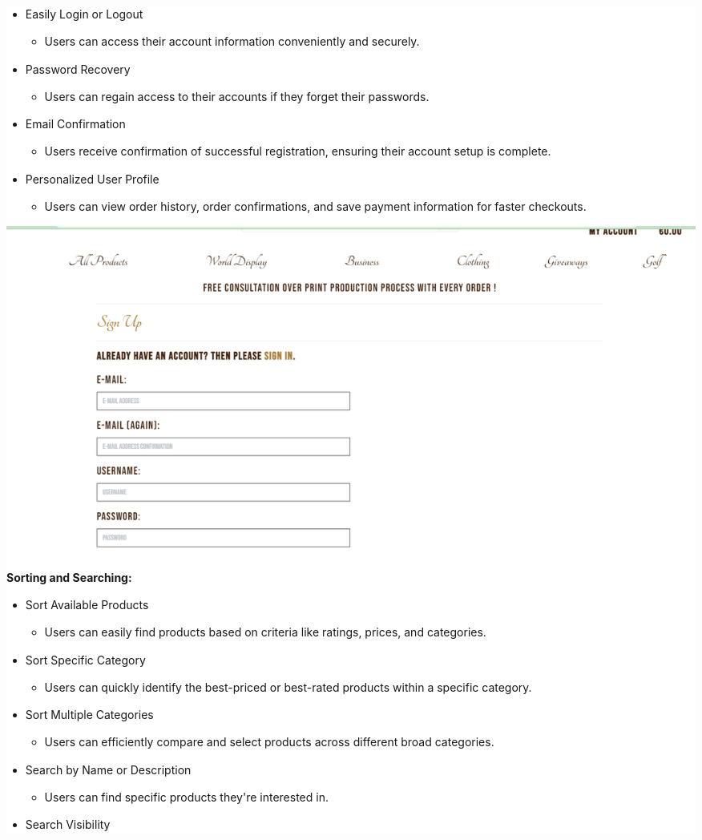 - Easily Login or Logout

  - Users can access their account information conveniently and securely.

- Password Recovery

  - Users can regain access to their accounts if they forget their passwords.

- Email Confirmation

  - Users receive confirmation of successful registration, ensuring their account setup is complete.

- Personalized User Profile

  - Users can view order history, order confirmations, and save payment information for faster checkouts.

![screenshot](documentation/register.png)

**Sorting and Searching:**

- Sort Available Products

  - Users can easily find products based on criteria like ratings, prices, and categories.

- Sort Specific Category

  - Users can quickly identify the best-priced or best-rated products within a specific category.

- Sort Multiple Categories

  - Users can efficiently compare and select products across different broad categories.

- Search by Name or Description

  - Users can find specific products they're interested in.

- Search Visibility
